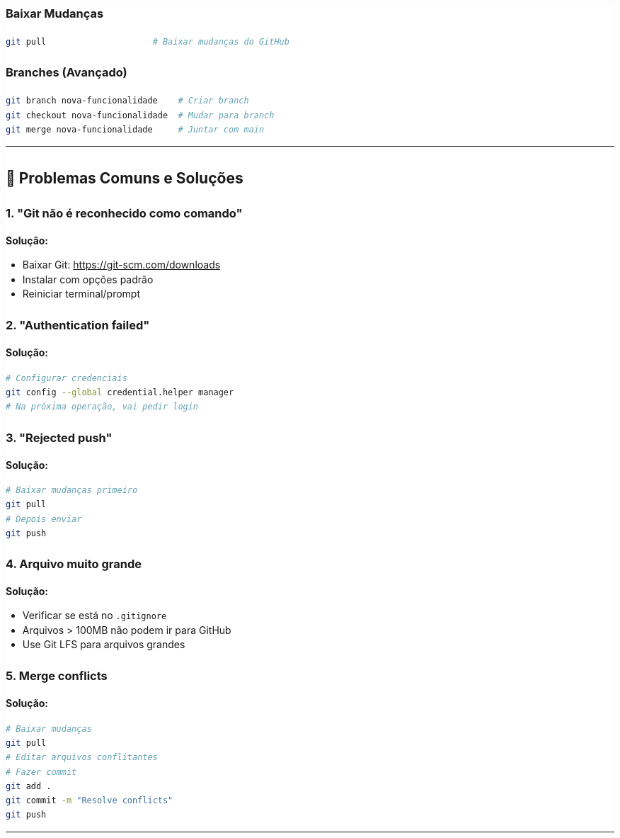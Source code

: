 ### Baixar Mudanças
```bash
git pull                     # Baixar mudanças do GitHub
```

### Branches (Avançado)
```bash
git branch nova-funcionalidade    # Criar branch
git checkout nova-funcionalidade  # Mudar para branch
git merge nova-funcionalidade     # Juntar com main
```

---

## 🚨 Problemas Comuns e Soluções

### 1. **"Git não é reconhecido como comando"**
**Solução:**
- Baixar Git: https://git-scm.com/downloads
- Instalar com opções padrão
- Reiniciar terminal/prompt

### 2. **"Authentication failed"**
**Solução:**
```bash
# Configurar credenciais
git config --global credential.helper manager
# Na próxima operação, vai pedir login
```

### 3. **"Rejected push"**
**Solução:**
```bash
# Baixar mudanças primeiro
git pull
# Depois enviar
git push
```

### 4. **Arquivo muito grande**
**Solução:**
- Verificar se está no `.gitignore`
- Arquivos > 100MB não podem ir para GitHub
- Use Git LFS para arquivos grandes

### 5. **Merge conflicts**
**Solução:**
```bash
# Baixar mudanças
git pull
# Editar arquivos conflitantes
# Fazer commit
git add .
git commit -m "Resolve conflicts"
git push
```

---